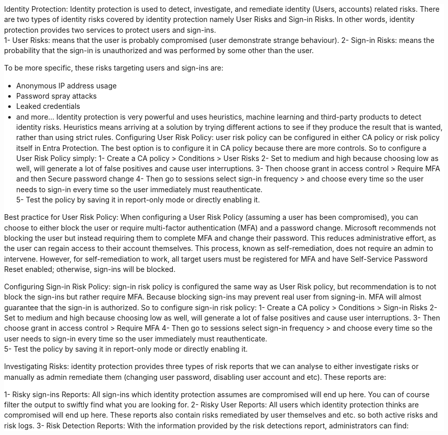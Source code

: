 Identity Protection: Identity protection is used to detect, investigate, and remediate identity (Users, accounts) related risks. There are two types of identity risks covered by identity protection namely User Risks and Sign-in Risks. In other words, identity protection provides two services to protect users and sign-ins.   
1-	User Risks: means that the user is probably compromised (user demonstrate strange behaviour). 
2-	Sign-in Risks: means the probability that the sign-in is unauthorized and was performed by some other than the user. 

To be more specific, these risks targeting users and sign-ins are:
-	 Anonymous IP address usage
-	Password spray attacks
-	Leaked credentials
-	and more...
Identity protection is very powerful and uses heuristics, machine learning and third-party products to detect identity risks. Heuristics means arriving at a solution by trying different actions to see if they produce the result that is wanted, rather than using strict rules.
Configuring User Risk Policy: user risk policy can be configured in either CA policy or risk policy itself in Entra Protection. The best option is to configure it in CA policy because there are more controls. So to configure a User Risk Policy simply:
1-	Create a CA policy > Conditions > User Risks 
2-	Set to medium and high because choosing low as well, will generate a lot of false positives and cause user interruptions. 
3-	Then choose grant in access control > Require MFA and then Secure password change
4-	Then go to sessions select sign-in frequency > and choose every time so the user needs to sign-in every time so the user immediately must reauthenticate.  
5-	Test the policy by saving it in report-only mode or directly enabling it. 

Best practice for User Risk Policy: When configuring a User Risk Policy (assuming a user has been compromised), you can choose to either block the user or require multi-factor authentication (MFA) and a password change. Microsoft recommends not blocking the user but instead requiring them to complete MFA and change their password. This reduces administrative effort, as the user can regain access to their account themselves. This process, known as self-remediation, does not require an admin to intervene. However, for self-remediation to work, all target users must be registered for MFA and have Self-Service Password Reset enabled; otherwise, sign-ins will be blocked.

Configuring Sign-in Risk Policy: sign-in risk policy is configured the same way as User Risk policy, but recommendation is to not block the sign-ins but rather require MFA. Because blocking sign-ins may prevent real user from signing-in. MFA will almost guarantee that the sign-in is authorized. So to configure sign-in risk policy: 
1-	Create a CA policy > Conditions > Sign-in Risks 
2-	Set to medium and high because choosing low as well, will generate a lot of false positives and cause user interruptions. 
3-	Then choose grant in access control > Require MFA 
4-	Then go to sessions select sign-in frequency > and choose every time so the user needs to sign-in every time so the user immediately must reauthenticate.  
5-	Test the policy by saving it in report-only mode or directly enabling it. 

Investigating Risks: identity protection provides three types of risk reports that we can analyse to either investigate risks or manually as admin remediate them (changing user password, disabling user account and etc). These reports are:

1-	Risky sign-ins Reports: All sign-ins which identity protection assumes are compromised will end up here. You can of course filter the output to swiftly find what you are looking for. 
2-	Risky User Reports: All users which identity protection thinks are compromised will end up here.  These reports also contain risks remediated by user themselves and etc. so both active risks and risk logs. 
3-	Risk Detection Reports: With the information provided by the risk detections report, administrators can find:
